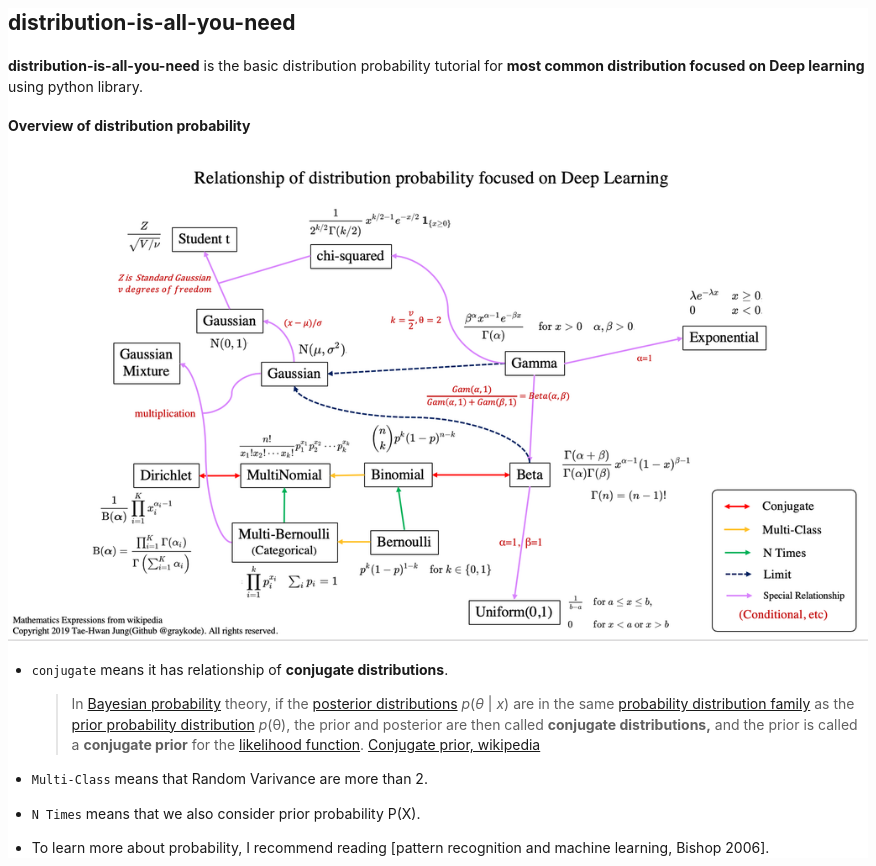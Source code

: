 ## **distribution-is-all-you-need**

**distribution-is-all-you-need** is the basic distribution probability tutorial for **most common distribution focused on Deep learning** using python library.

#### Overview of distribution probability

![](overview.png)

- `conjugate` means it has relationship of **conjugate distributions**.

  > In [Bayesian probability](https://en.wikipedia.org/wiki/Bayesian_probability) theory, if the [posterior distributions](https://en.wikipedia.org/wiki/Posterior_probability) *p*(*θ* | *x*) are in the same [probability distribution family](https://en.wikipedia.org/wiki/List_of_probability_distributions) as the [prior probability distribution](https://en.wikipedia.org/wiki/Prior_probability_distribution) *p*(θ), the prior and posterior are then called **conjugate distributions,** and the prior is called a **conjugate prior** for the [likelihood function](https://en.wikipedia.org/wiki/Likelihood_function).
  > [Conjugate prior, wikipedia](https://en.wikipedia.org/wiki/Conjugate_prior)
  
- `Multi-Class` means that Random Varivance are more than 2.

- `N Times` means that we also consider prior probability P(X). 

- To learn more about probability, I recommend reading [pattern recognition and machine learning, Bishop 2006].



